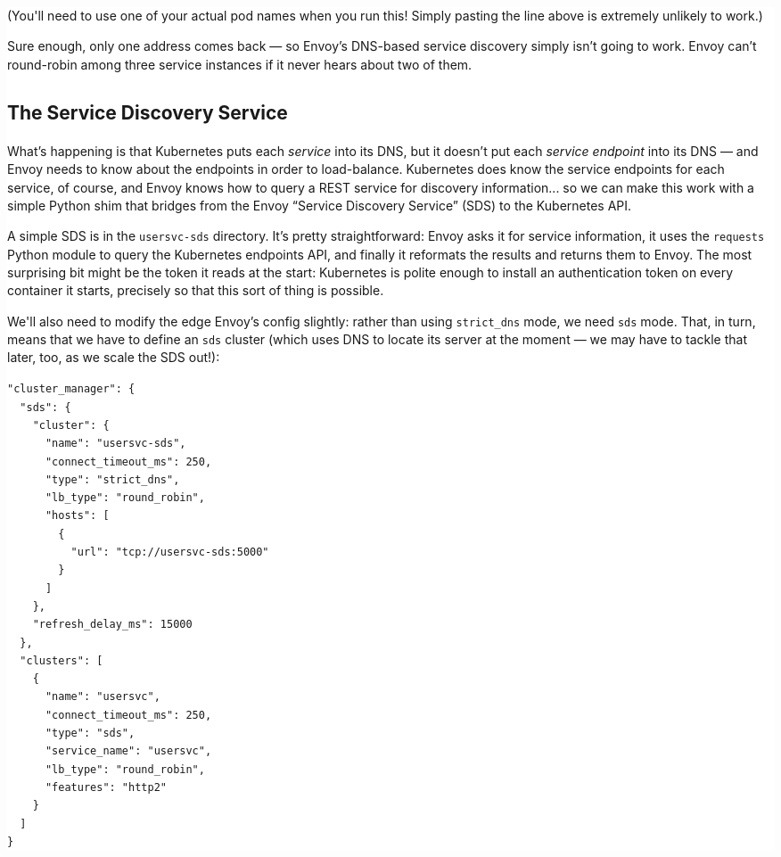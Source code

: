 (You'll need to use one of your actual pod names when you run this! Simply pasting the line above is extremely unlikely to work.)

Sure enough, only one address comes back — so Envoy’s DNS-based service discovery simply isn’t going to work. Envoy can’t round-robin among three service instances if it never hears about two of them.

## The Service Discovery Service

What’s happening is that Kubernetes puts each *service* into its DNS, but it doesn’t put each *service endpoint* into its DNS — and Envoy needs to know about the endpoints in order to load-balance. Kubernetes does know the service endpoints for each service, of course, and Envoy knows how to query a REST service for discovery information... so we can make this work with a simple Python shim that bridges from the Envoy “Service Discovery Service” (SDS) to the Kubernetes API.

A simple SDS is in the `usersvc-sds` directory. It’s pretty straightforward: Envoy asks it for service information, it uses the `requests` Python module to query the Kubernetes endpoints API, and finally it reformats the results and returns them to Envoy. The most surprising bit might be the token it reads at the start: Kubernetes is polite enough to install an authentication token on every container it starts, precisely so that this sort of thing is possible.

We'll also need to modify the edge Envoy’s config slightly: rather than using `strict_dns` mode, we need `sds` mode. That, in turn, means that we have to define an `sds` cluster (which uses DNS to locate its server at the moment — we may have to tackle that later, too, as we scale the SDS out!):

```
"cluster_manager": {
  "sds": {
    "cluster": {
      "name": "usersvc-sds",
      "connect_timeout_ms": 250,
      "type": "strict_dns",
      "lb_type": "round_robin",
      "hosts": [
        {
          "url": "tcp://usersvc-sds:5000"
        }
      ]
    },
    "refresh_delay_ms": 15000
  },
  "clusters": [
    {
      "name": "usersvc",
      "connect_timeout_ms": 250,
      "type": "sds",
      "service_name": "usersvc",
      "lb_type": "round_robin",
      "features": "http2"
    }
  ]
}
```
